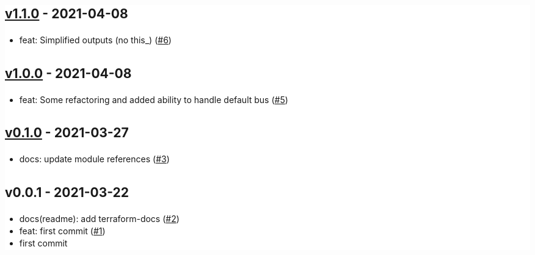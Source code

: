 
<a name="v1.1.0"></a>
## [v1.1.0] - 2021-04-08

- feat: Simplified outputs (no this_) ([#6](https://github.com/terraform-aws-modules/terraform-aws-eventbridge/issues/6))


<a name="v1.0.0"></a>
## [v1.0.0] - 2021-04-08

- feat: Some refactoring and added ability to handle default bus ([#5](https://github.com/terraform-aws-modules/terraform-aws-eventbridge/issues/5))


<a name="v0.1.0"></a>
## [v0.1.0] - 2021-03-27

- docs: update module references ([#3](https://github.com/terraform-aws-modules/terraform-aws-eventbridge/issues/3))


<a name="v0.0.1"></a>
## v0.0.1 - 2021-03-22

- docs(readme): add terraform-docs ([#2](https://github.com/terraform-aws-modules/terraform-aws-eventbridge/issues/2))
- feat: first commit ([#1](https://github.com/terraform-aws-modules/terraform-aws-eventbridge/issues/1))
- first commit


[Unreleased]: https://github.com/terraform-aws-modules/terraform-aws-eventbridge/compare/v1.13.0...HEAD
[v1.13.0]: https://github.com/terraform-aws-modules/terraform-aws-eventbridge/compare/v1.12.0...v1.13.0
[v1.12.0]: https://github.com/terraform-aws-modules/terraform-aws-eventbridge/compare/v1.11.0...v1.12.0
[v1.11.0]: https://github.com/terraform-aws-modules/terraform-aws-eventbridge/compare/v1.10.0...v1.11.0
[v1.10.0]: https://github.com/terraform-aws-modules/terraform-aws-eventbridge/compare/v1.9.0...v1.10.0
[v1.9.0]: https://github.com/terraform-aws-modules/terraform-aws-eventbridge/compare/v1.8.0...v1.9.0
[v1.8.0]: https://github.com/terraform-aws-modules/terraform-aws-eventbridge/compare/v1.7.0...v1.8.0
[v1.7.0]: https://github.com/terraform-aws-modules/terraform-aws-eventbridge/compare/v1.6.0...v1.7.0
[v1.6.0]: https://github.com/terraform-aws-modules/terraform-aws-eventbridge/compare/v1.5.0...v1.6.0
[v1.5.0]: https://github.com/terraform-aws-modules/terraform-aws-eventbridge/compare/v1.4.0...v1.5.0
[v1.4.0]: https://github.com/terraform-aws-modules/terraform-aws-eventbridge/compare/v1.3.0...v1.4.0
[v1.3.0]: https://github.com/terraform-aws-modules/terraform-aws-eventbridge/compare/v1.2.0...v1.3.0
[v1.2.0]: https://github.com/terraform-aws-modules/terraform-aws-eventbridge/compare/v1.1.0...v1.2.0
[v1.1.0]: https://github.com/terraform-aws-modules/terraform-aws-eventbridge/compare/v1.0.0...v1.1.0
[v1.0.0]: https://github.com/terraform-aws-modules/terraform-aws-eventbridge/compare/v0.1.0...v1.0.0
[v0.1.0]: https://github.com/terraform-aws-modules/terraform-aws-eventbridge/compare/v0.0.1...v0.1.0
